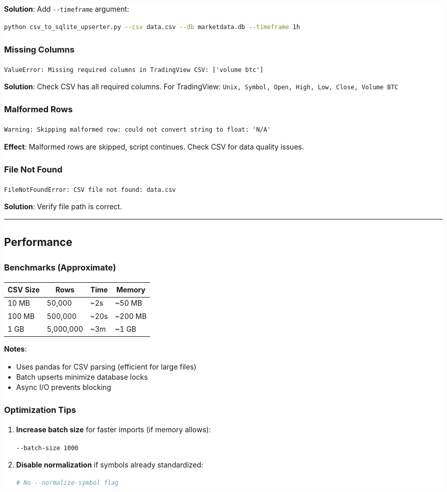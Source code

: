 **Solution**: Add `--timeframe` argument:
```bash
python csv_to_sqlite_upserter.py --csv data.csv --db marketdata.db --timeframe 1h
```

### Missing Columns
```
ValueError: Missing required columns in TradingView CSV: ['volume btc']
```

**Solution**: Check CSV has all required columns. For TradingView: `Unix, Symbol, Open, High, Low, Close, Volume BTC`

### Malformed Rows
```
Warning: Skipping malformed row: could not convert string to float: 'N/A'
```

**Effect**: Malformed rows are skipped, script continues. Check CSV for data quality issues.

### File Not Found
```
FileNotFoundError: CSV file not found: data.csv
```

**Solution**: Verify file path is correct.

---

## Performance

### Benchmarks (Approximate)

| CSV Size | Rows | Time | Memory |
|----------|------|------|--------|
| 10 MB | 50,000 | ~2s | ~50 MB |
| 100 MB | 500,000 | ~20s | ~200 MB |
| 1 GB | 5,000,000 | ~3m | ~1 GB |

**Notes**:
- Uses pandas for CSV parsing (efficient for large files)
- Batch upserts minimize database locks
- Async I/O prevents blocking

### Optimization Tips

1. **Increase batch size** for faster imports (if memory allows):
   ```bash
   --batch-size 1000
   ```

2. **Disable normalization** if symbols already standardized:
   ```bash
   # No --normalize-symbol flag
   ```

